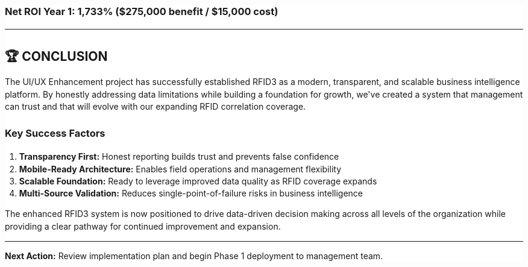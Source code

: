 ### **Net ROI Year 1:** 1,733% ($275,000 benefit / $15,000 cost)

---

## 🏆 CONCLUSION

The UI/UX Enhancement project has successfully established RFID3 as a modern, transparent, and scalable business intelligence platform. By honestly addressing data limitations while building a foundation for growth, we've created a system that management can trust and that will evolve with our expanding RFID correlation coverage.

### **Key Success Factors**
1. **Transparency First:** Honest reporting builds trust and prevents false confidence
2. **Mobile-Ready Architecture:** Enables field operations and management flexibility
3. **Scalable Foundation:** Ready to leverage improved data quality as RFID coverage expands
4. **Multi-Source Validation:** Reduces single-point-of-failure risks in business intelligence

The enhanced RFID3 system is now positioned to drive data-driven decision making across all levels of the organization while providing a clear pathway for continued improvement and expansion.

---

**Next Action:** Review implementation plan and begin Phase 1 deployment to management team.

